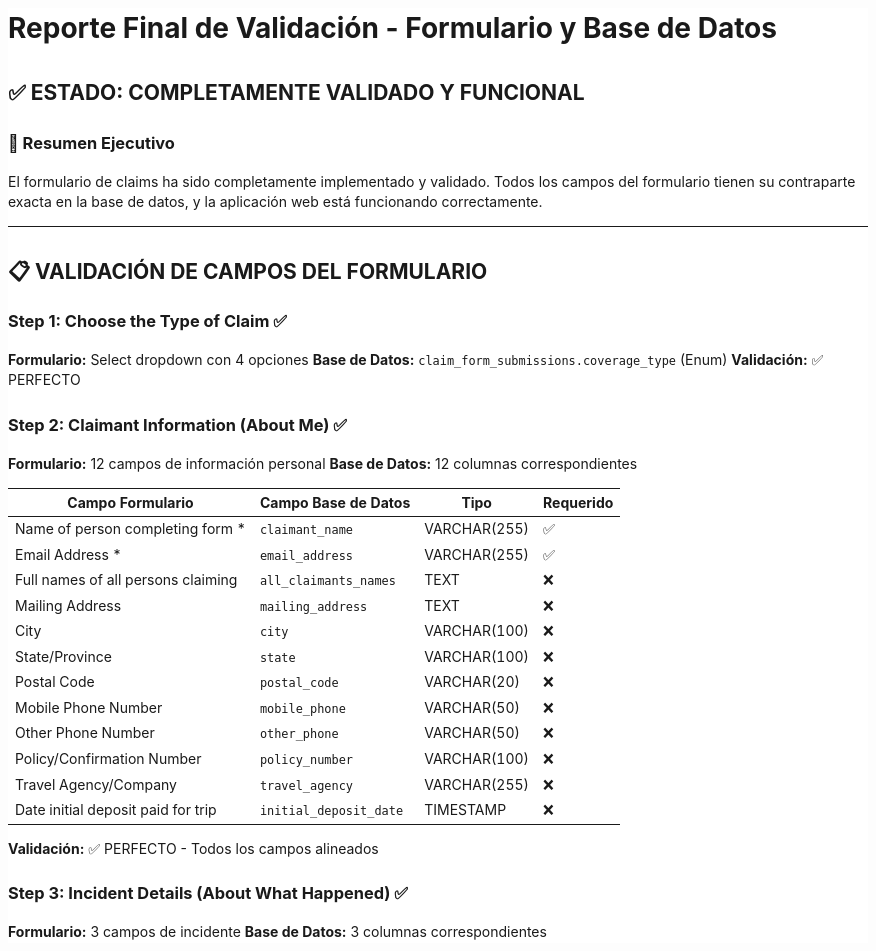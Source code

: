 # Reporte Final de Validación - Formulario y Base de Datos

## ✅ ESTADO: COMPLETAMENTE VALIDADO Y FUNCIONAL

### 🎯 Resumen Ejecutivo
El formulario de claims ha sido completamente implementado y validado. Todos los campos del formulario tienen su contraparte exacta en la base de datos, y la aplicación web está funcionando correctamente.

---

## 📋 VALIDACIÓN DE CAMPOS DEL FORMULARIO

### Step 1: Choose the Type of Claim ✅
**Formulario:** Select dropdown con 4 opciones
**Base de Datos:** `claim_form_submissions.coverage_type` (Enum)
**Validación:** ✅ PERFECTO

### Step 2: Claimant Information (About Me) ✅
**Formulario:** 12 campos de información personal
**Base de Datos:** 12 columnas correspondientes

| Campo Formulario | Campo Base de Datos | Tipo | Requerido |
|------------------|---------------------|------|-----------|
| Name of person completing form * | `claimant_name` | VARCHAR(255) | ✅ |
| Email Address * | `email_address` | VARCHAR(255) | ✅ |
| Full names of all persons claiming | `all_claimants_names` | TEXT | ❌ |
| Mailing Address | `mailing_address` | TEXT | ❌ |
| City | `city` | VARCHAR(100) | ❌ |
| State/Province | `state` | VARCHAR(100) | ❌ |
| Postal Code | `postal_code` | VARCHAR(20) | ❌ |
| Mobile Phone Number | `mobile_phone` | VARCHAR(50) | ❌ |
| Other Phone Number | `other_phone` | VARCHAR(50) | ❌ |
| Policy/Confirmation Number | `policy_number` | VARCHAR(100) | ❌ |
| Travel Agency/Company | `travel_agency` | VARCHAR(255) | ❌ |
| Date initial deposit paid for trip | `initial_deposit_date` | TIMESTAMP | ❌ |

**Validación:** ✅ PERFECTO - Todos los campos alineados

### Step 3: Incident Details (About What Happened) ✅
**Formulario:** 3 campos de incidente
**Base de Datos:** 3 columnas correspondientes
